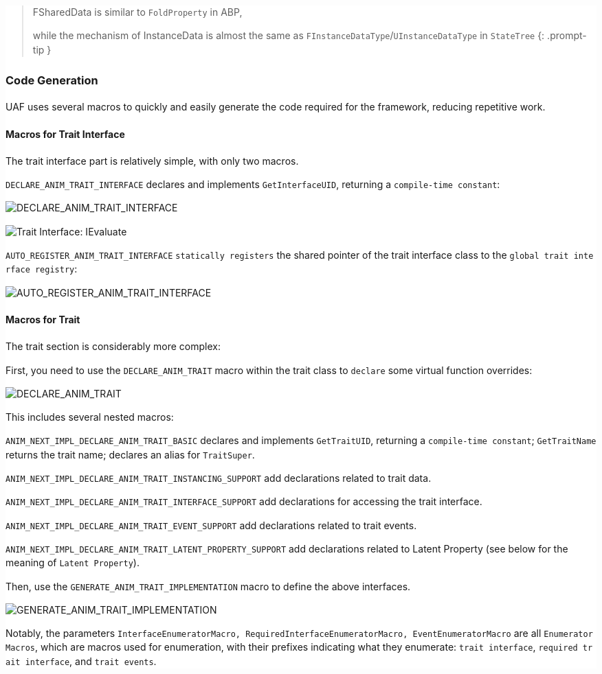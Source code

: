 > FSharedData is similar to `FoldProperty` in ABP,
>
> while the mechanism of InstanceData is almost the same as `FInstanceDataType`/`UInstanceDataType` in `StateTree`
{: .prompt-tip }

### Code Generation

UAF uses several macros to quickly and easily generate the code required for the framework, reducing repetitive work.

#### Macros for Trait Interface

The trait interface part is relatively simple, with only two macros.

`DECLARE_ANIM_TRAIT_INTERFACE` declares and implements `GetInterfaceUID`, returning a `compile-time constant`:

![DECLARE_ANIM_TRAIT_INTERFACE](DECLARE_ANIM_TRAIT_INTERFACE.png)

![Trait Interface: IEvaluate](IEvaluate.png)

`AUTO_REGISTER_ANIM_TRAIT_INTERFACE` `statically registers` the shared pointer of the trait interface class to the `global trait interface registry`:

![AUTO_REGISTER_ANIM_TRAIT_INTERFACE](AUTO_REGISTER_ANIM_TRAIT_INTERFACE.png)

#### Macros for Trait

The trait section is considerably more complex:

First, you need to use the `DECLARE_ANIM_TRAIT` macro within the trait class to `declare` some virtual function overrides:

![DECLARE_ANIM_TRAIT](DECLARE_ANIM_TRAIT.png)

This includes several nested macros:

`ANIM_NEXT_IMPL_DECLARE_ANIM_TRAIT_BASIC` declares and implements `GetTraitUID`, returning a `compile-time constant`; `GetTraitName` returns the trait name; declares an alias for `TraitSuper`.

`ANIM_NEXT_IMPL_DECLARE_ANIM_TRAIT_INSTANCING_SUPPORT` add declarations related to trait data.

`ANIM_NEXT_IMPL_DECLARE_ANIM_TRAIT_INTERFACE_SUPPORT` add declarations for accessing the trait interface.

`ANIM_NEXT_IMPL_DECLARE_ANIM_TRAIT_EVENT_SUPPORT` add declarations related to trait events.

`ANIM_NEXT_IMPL_DECLARE_ANIM_TRAIT_LATENT_PROPERTY_SUPPORT` add declarations related to Latent Property (see below for the meaning of `Latent Property`).

Then, use the `GENERATE_ANIM_TRAIT_IMPLEMENTATION` macro to define the above interfaces.

![GENERATE_ANIM_TRAIT_IMPLEMENTATION](GENERATE_ANIM_TRAIT_IMPLEMENTATION.png)

Notably, the parameters `InterfaceEnumeratorMacro, RequiredInterfaceEnumeratorMacro, EventEnumeratorMacro` are all `EnumeratorMacros`, which are macros used for enumeration, with their prefixes indicating what they enumerate: `trait interface`, `required trait interface`, and `trait events`.
